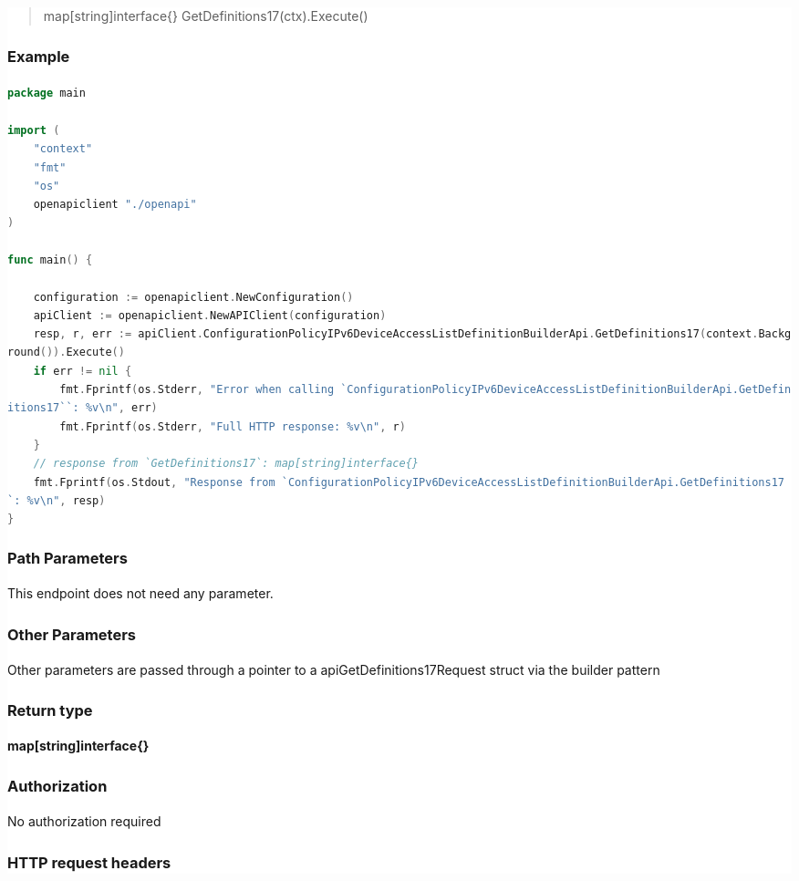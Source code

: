 > map[string]interface{} GetDefinitions17(ctx).Execute()





### Example

```go
package main

import (
    "context"
    "fmt"
    "os"
    openapiclient "./openapi"
)

func main() {

    configuration := openapiclient.NewConfiguration()
    apiClient := openapiclient.NewAPIClient(configuration)
    resp, r, err := apiClient.ConfigurationPolicyIPv6DeviceAccessListDefinitionBuilderApi.GetDefinitions17(context.Background()).Execute()
    if err != nil {
        fmt.Fprintf(os.Stderr, "Error when calling `ConfigurationPolicyIPv6DeviceAccessListDefinitionBuilderApi.GetDefinitions17``: %v\n", err)
        fmt.Fprintf(os.Stderr, "Full HTTP response: %v\n", r)
    }
    // response from `GetDefinitions17`: map[string]interface{}
    fmt.Fprintf(os.Stdout, "Response from `ConfigurationPolicyIPv6DeviceAccessListDefinitionBuilderApi.GetDefinitions17`: %v\n", resp)
}
```

### Path Parameters

This endpoint does not need any parameter.

### Other Parameters

Other parameters are passed through a pointer to a apiGetDefinitions17Request struct via the builder pattern


### Return type

**map[string]interface{}**

### Authorization

No authorization required

### HTTP request headers
